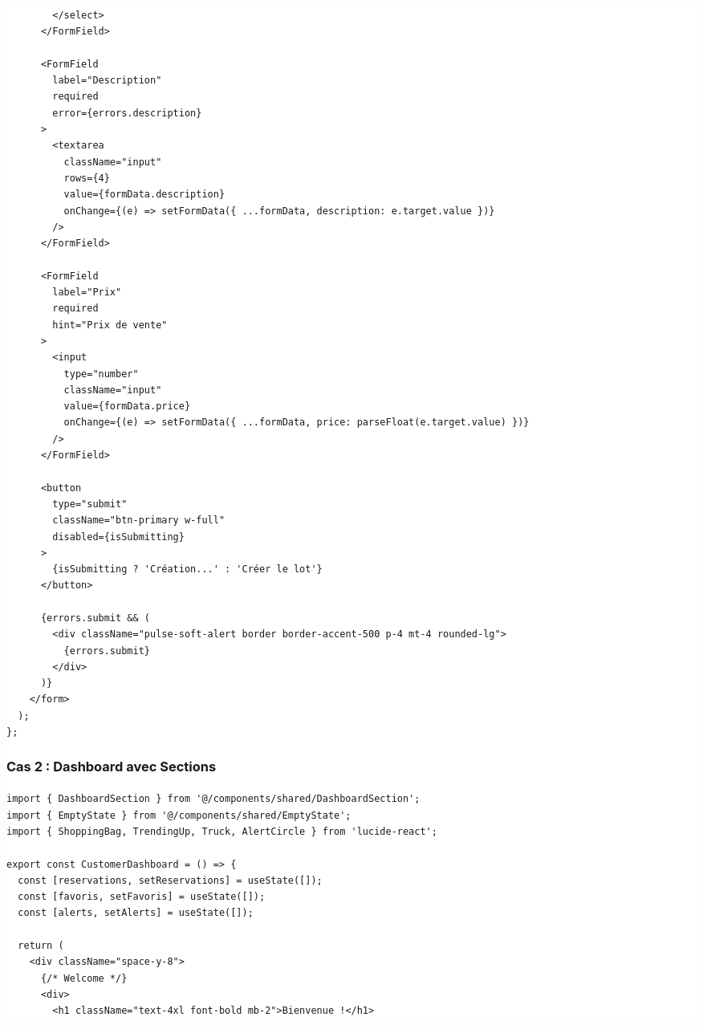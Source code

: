 ```tsx
        </select>
      </FormField>

      <FormField
        label="Description"
        required
        error={errors.description}
      >
        <textarea
          className="input"
          rows={4}
          value={formData.description}
          onChange={(e) => setFormData({ ...formData, description: e.target.value })}
        />
      </FormField>

      <FormField
        label="Prix"
        required
        hint="Prix de vente"
      >
        <input
          type="number"
          className="input"
          value={formData.price}
          onChange={(e) => setFormData({ ...formData, price: parseFloat(e.target.value) })}
        />
      </FormField>

      <button
        type="submit"
        className="btn-primary w-full"
        disabled={isSubmitting}
      >
        {isSubmitting ? 'Création...' : 'Créer le lot'}
      </button>

      {errors.submit && (
        <div className="pulse-soft-alert border border-accent-500 p-4 mt-4 rounded-lg">
          {errors.submit}
        </div>
      )}
    </form>
  );
};
```

### Cas 2 : Dashboard avec Sections
```tsx
import { DashboardSection } from '@/components/shared/DashboardSection';
import { EmptyState } from '@/components/shared/EmptyState';
import { ShoppingBag, TrendingUp, Truck, AlertCircle } from 'lucide-react';

export const CustomerDashboard = () => {
  const [reservations, setReservations] = useState([]);
  const [favoris, setFavoris] = useState([]);
  const [alerts, setAlerts] = useState([]);

  return (
    <div className="space-y-8">
      {/* Welcome */}
      <div>
        <h1 className="text-4xl font-bold mb-2">Bienvenue !</h1>
```